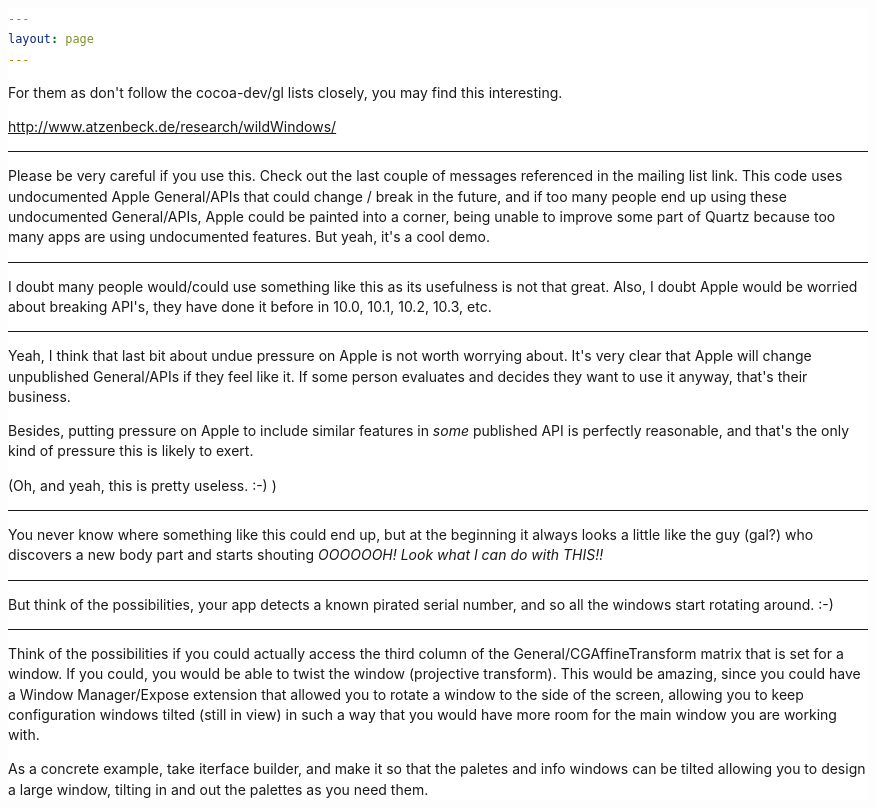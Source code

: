 ```yaml
---
layout: page
---
```




For them as don't follow the cocoa-dev/gl lists closely, you may find this interesting.

http://www.atzenbeck.de/research/wildWindows/

----

Please be very careful if you use this.  Check out the last couple of messages referenced in the mailing list link.  This code uses undocumented Apple General/APIs that could change / break in the future, and if too many people end up using these undocumented General/APIs, Apple could be painted into a corner, being unable to improve some part of Quartz because too many apps are using undocumented features.  But yeah, it's a cool demo.

----
I doubt many people would/could use something like this as its usefulness is not that great. Also, I doubt Apple would be worried about breaking API's, they have done it before in 10.0, 10.1, 10.2, 10.3, etc. 

----
Yeah, I think that last bit about undue pressure on Apple is not worth worrying about.  It's very clear that Apple will change unpublished General/APIs if they feel like it.  If some person evaluates and decides they want to use it anyway, that's their business.  

Besides, putting pressure on Apple to include similar features in *some* published API is perfectly reasonable, and that's the only kind of pressure this is likely to exert.

(Oh, and yeah, this is pretty useless. :-) )

----

You never know where something like this could end up, but at the beginning
it always looks a little like the guy (gal?) who discovers a new body part and starts
shouting *OOOOOOH! Look what I can do with THIS!!*

----

But think of the possibilities, your app detects a known pirated serial number, and so all the windows start rotating  around. :-)

----

Think of the possibilities if you could actually access the third column of the General/CGAffineTransform matrix that is set for a window. 
If you could, you would be able to twist the window (projective transform). This would be amazing, since you could have a Window Manager/Expose extension that allowed you to rotate a window to the side of the screen, allowing you to keep configuration windows tilted (still in view) in such a way that you would have more room for the main window you are working with. 

As a concrete example, take iterface builder, and make it so that the paletes and info windows can be tilted allowing you to design a large window, tilting in and out the palettes as you need them.
